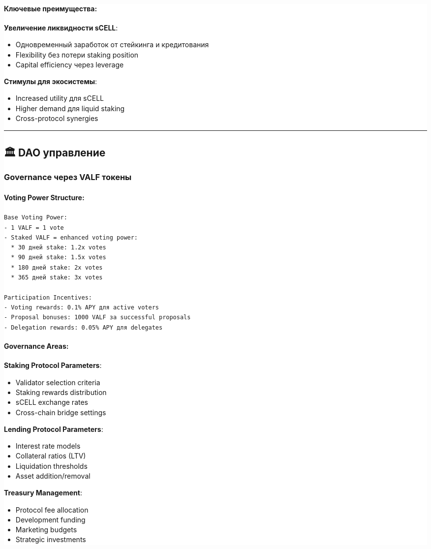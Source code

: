 #### Ключевые преимущества:

**Увеличение ликвидности sCELL**:
- Одновременный заработок от стейкинга и кредитования
- Flexibility без потери staking position
- Capital efficiency через leverage

**Стимулы для экосистемы**:
- Increased utility для sCELL
- Higher demand для liquid staking
- Cross-protocol synergies

---

## 🏛️ DAO управление

### Governance через VALF токены

#### Voting Power Structure:
```
Base Voting Power:
- 1 VALF = 1 vote
- Staked VALF = enhanced voting power:
  * 30 дней stake: 1.2x votes
  * 90 дней stake: 1.5x votes
  * 180 дней stake: 2x votes
  * 365 дней stake: 3x votes

Participation Incentives:
- Voting rewards: 0.1% APY для active voters
- Proposal bonuses: 1000 VALF за successful proposals
- Delegation rewards: 0.05% APY для delegates
```

#### Governance Areas:

**Staking Protocol Parameters**:
- Validator selection criteria
- Staking rewards distribution
- sCELL exchange rates
- Cross-chain bridge settings

**Lending Protocol Parameters**:
- Interest rate models
- Collateral ratios (LTV)
- Liquidation thresholds
- Asset addition/removal

**Treasury Management**:
- Protocol fee allocation
- Development funding
- Marketing budgets
- Strategic investments
